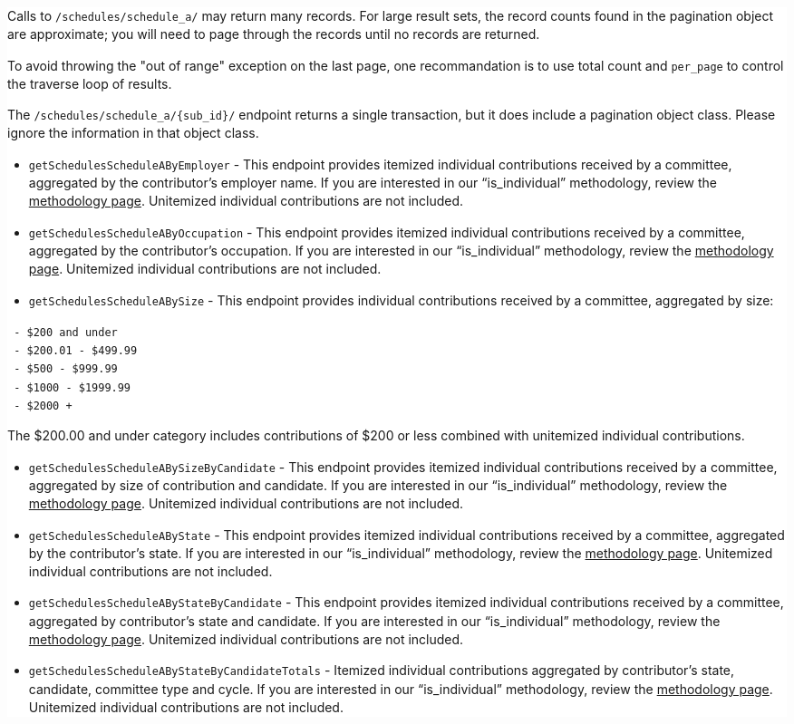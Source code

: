Calls to ​`/schedules​/schedule_a​/` may return many records. For large result sets, the record counts found in the pagination object are approximate; you will need to page through the records until no records are returned.

To avoid throwing the "out of range" exception on the last page, one recommandation is to use total count and `per_page` to control the traverse loop of results.

​The `/schedules​/schedule_a​/{sub_id}​/` endpoint returns a single transaction, but it does include a pagination object class. Please ignore the information in that object class.


* `getSchedulesScheduleAByEmployer` - 
This endpoint provides itemized individual contributions received by a committee, aggregated by the contributor’s employer name. If you are interested in our “is_individual” methodology, review the [methodology page](https://www.fec.gov/campaign-finance-data/about-campaign-finance-data/methodology). Unitemized individual contributions are not included.

* `getSchedulesScheduleAByOccupation` - 
This endpoint provides itemized individual contributions received by a committee, aggregated by the contributor’s occupation. If you are interested in our “is_individual” methodology, review the [methodology page](https://www.fec.gov/campaign-finance-data/about-campaign-finance-data/methodology). Unitemized individual contributions are not included.

* `getSchedulesScheduleABySize` - 
This endpoint provides individual contributions received by a committee, aggregated by size:

```
 - $200 and under
 - $200.01 - $499.99
 - $500 - $999.99
 - $1000 - $1999.99
 - $2000 +
```

The $200.00 and under category includes contributions of $200 or less combined with unitemized individual contributions.

* `getSchedulesScheduleABySizeByCandidate` - 
This endpoint provides itemized individual contributions received by a committee, aggregated by size of contribution and candidate. If you are interested in our “is_individual” methodology, review the [methodology page](https://www.fec.gov/campaign-finance-data/about-campaign-finance-data/methodology). Unitemized individual contributions are not included.

* `getSchedulesScheduleAByState` - 
This endpoint provides itemized individual contributions received by a committee, aggregated by the contributor’s state. If you are interested in our “is_individual” methodology, review the [methodology page](https://www.fec.gov/campaign-finance-data/about-campaign-finance-data/methodology). Unitemized individual contributions are not included.

* `getSchedulesScheduleAByStateByCandidate` - 
This endpoint provides itemized individual contributions received by a committee, aggregated by contributor’s state and candidate. If you are interested in our “is_individual” methodology, review the [methodology page](https://www.fec.gov/campaign-finance-data/about-campaign-finance-data/methodology). Unitemized individual contributions are not included.

* `getSchedulesScheduleAByStateByCandidateTotals` - 
Itemized individual contributions aggregated by contributor’s state, candidate, committee type and cycle. If you are interested in our “is_individual” methodology, review the [methodology page](https://www.fec.gov/campaign-finance-data/about-campaign-finance-data/methodology). Unitemized individual contributions are not included.
